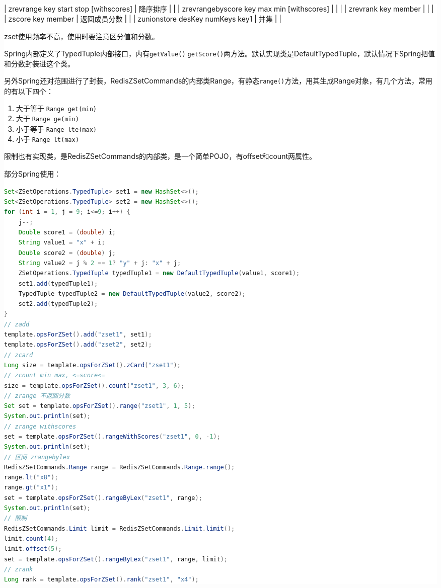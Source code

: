 | zrevrange key start stop [withscores]                       | 降序排序                                                     |                                       |
| zrevrangebyscore key max min [withscores]                   |                                                              |                                       |
| zrevrank key member                                         |                                                              |                                       |
| zscore key member                                           | 返回成员分数                                                 |                                       |
| zunionstore desKey numKeys key1                             | 并集                                                         |                                       |

zset使用频率不高，使用时要注意区分值和分数。

Spring内部定义了TypedTuple内部接口，内有`getValue()` `getScore()`两方法。默认实现类是DefaultTypedTuple，默认情况下Spring把值和分数封装进这个类。

另外Spring还对范围进行了封装，RedisZSetCommands的内部类Range，有静态`range()`方法，用其生成Range对象，有几个方法，常用的有以下四个：

1. 大于等于 `Range get(min)`
2. 大于 `Range ge(min)`
3. 小于等于 `Range lte(max)`
4. 小于 `Range lt(max)`

限制也有实现类，是RedisZSetCommands的内部类，是一个简单POJO，有offset和count两属性。

部分Spring使用：

```java
Set<ZSetOperations.TypedTuple> set1 = new HashSet<>();
Set<ZSetOperations.TypedTuple> set2 = new HashSet<>();
for (int i = 1, j = 9; i<=9; i++) {
    j--;
    Double score1 = (double) i;
    String value1 = "x" + i;
    Double score2 = (double) j;
    String value2 = j % 2 == 1? "y" + j: "x" + j;
    ZSetOperations.TypedTuple typedTuple1 = new DefaultTypedTuple(value1, score1);
    set1.add(typedTuple1);
    TypedTuple typedTuple2 = new DefaultTypedTuple(value2, score2);
    set2.add(typedTuple2);
}
// zadd
template.opsForZSet().add("zset1", set1);
template.opsForZSet().add("zset2", set2);
// zcard
Long size = template.opsForZSet().zCard("zset1");
// zcount min max, <=score<=
size = template.opsForZSet().count("zset1", 3, 6);
// zrange 不返回分数
Set set = template.opsForZSet().range("zset1", 1, 5);
System.out.println(set);
// zrange withscores
set = template.opsForZSet().rangeWithScores("zset1", 0, -1);
System.out.println(set);
// 区间 zrangebylex
RedisZSetCommands.Range range = RedisZSetCommands.Range.range();
range.lt("x8");
range.gt("x1");
set = template.opsForZSet().rangeByLex("zset1", range);
System.out.println(set);
// 限制
RedisZSetCommands.Limit limit = RedisZSetCommands.Limit.limit();
limit.count(4);
limit.offset(5);
set = template.opsForZSet().rangeByLex("zset1", range, limit);
// zrank
Long rank = template.opsForZSet().rank("zset1", "x4");
```
